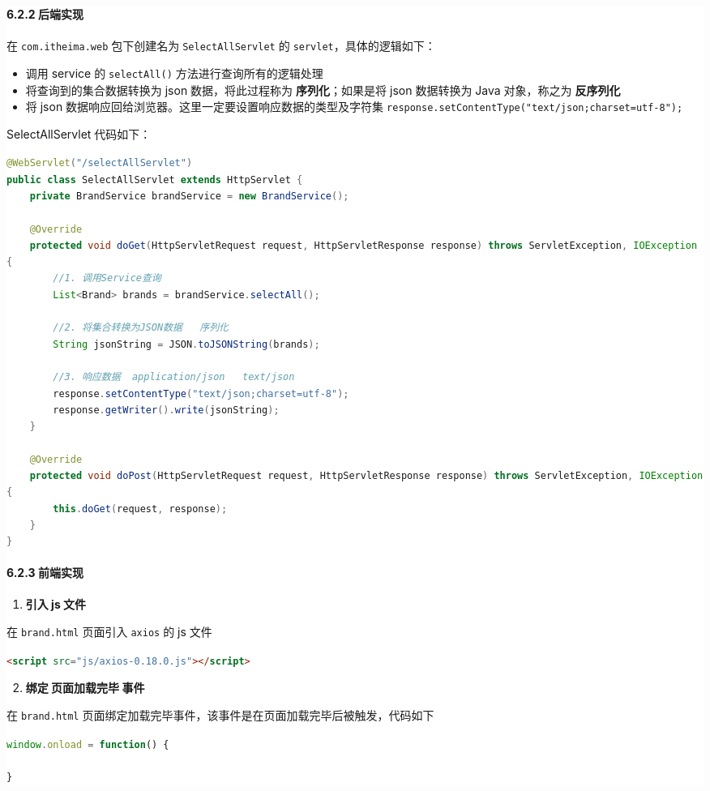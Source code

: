 #### 6.2.2  后端实现

在 `com.itheima.web` 包下创建名为 `SelectAllServlet` 的 `servlet`，具体的逻辑如下：

* 调用 service 的 `selectAll()` 方法进行查询所有的逻辑处理
* 将查询到的集合数据转换为 json 数据，将此过程称为 **序列化**；如果是将 json 数据转换为 Java 对象，称之为 **反序列化** 
* 将 json 数据响应回给浏览器。这里一定要设置响应数据的类型及字符集 `response.setContentType("text/json;charset=utf-8");`

SelectAllServlet 代码如下：

```java
@WebServlet("/selectAllServlet")
public class SelectAllServlet extends HttpServlet {
    private BrandService brandService = new BrandService();

    @Override
    protected void doGet(HttpServletRequest request, HttpServletResponse response) throws ServletException, IOException {
        //1. 调用Service查询
        List<Brand> brands = brandService.selectAll();

        //2. 将集合转换为JSON数据   序列化
        String jsonString = JSON.toJSONString(brands);

        //3. 响应数据  application/json   text/json
        response.setContentType("text/json;charset=utf-8");
        response.getWriter().write(jsonString);
    }

    @Override
    protected void doPost(HttpServletRequest request, HttpServletResponse response) throws ServletException, IOException {
        this.doGet(request, response);
    }
}
```

#### 6.2.3  前端实现

1. **引入 js 文件**

在 `brand.html` 页面引入 `axios` 的 js 文件

```html
<script src="js/axios-0.18.0.js"></script>
```

2. **绑定 页面加载完毕 事件**

在 `brand.html` 页面绑定加载完毕事件，该事件是在页面加载完毕后被触发，代码如下

```js
window.onload = function() {
	
}
```
